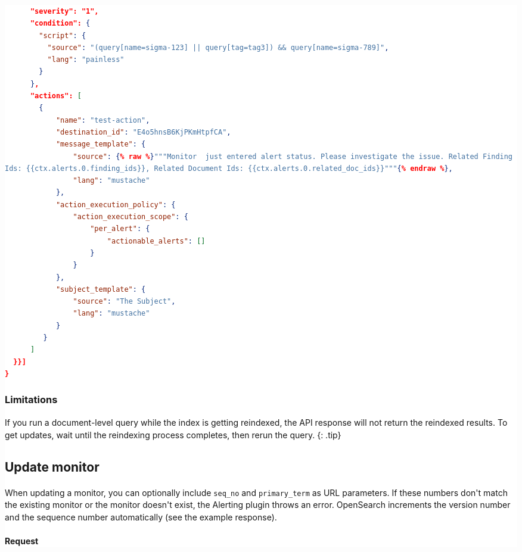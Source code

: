 ```json
      "severity": "1",
      "condition": {
        "script": {
          "source": "(query[name=sigma-123] || query[tag=tag3]) && query[name=sigma-789]",
          "lang": "painless"
        }
      },
      "actions": [
        {
            "name": "test-action",
            "destination_id": "E4o5hnsB6KjPKmHtpfCA",
            "message_template": {
                "source": {% raw %}"""Monitor  just entered alert status. Please investigate the issue. Related Finding Ids: {{ctx.alerts.0.finding_ids}}, Related Document Ids: {{ctx.alerts.0.related_doc_ids}}"""{% endraw %},
                "lang": "mustache"
            },
            "action_execution_policy": {
                "action_execution_scope": {
                    "per_alert": {
                        "actionable_alerts": []
                    }
                }
            },
            "subject_template": {
                "source": "The Subject",
                "lang": "mustache"
            }
         }
      ]
  }}]
}

```

### Limitations

If you run a document-level query while the index is getting reindexed, the API response will not return the reindexed results. To get updates, wait until the reindexing process completes, then rerun the query.
{: .tip}

## Update monitor

When updating a monitor, you can optionally include `seq_no` and `primary_term` as URL parameters. If these numbers don't match the existing monitor or the monitor doesn't exist, the Alerting plugin throws an error. OpenSearch increments the version number and the sequence number automatically (see the example response).

#### Request
